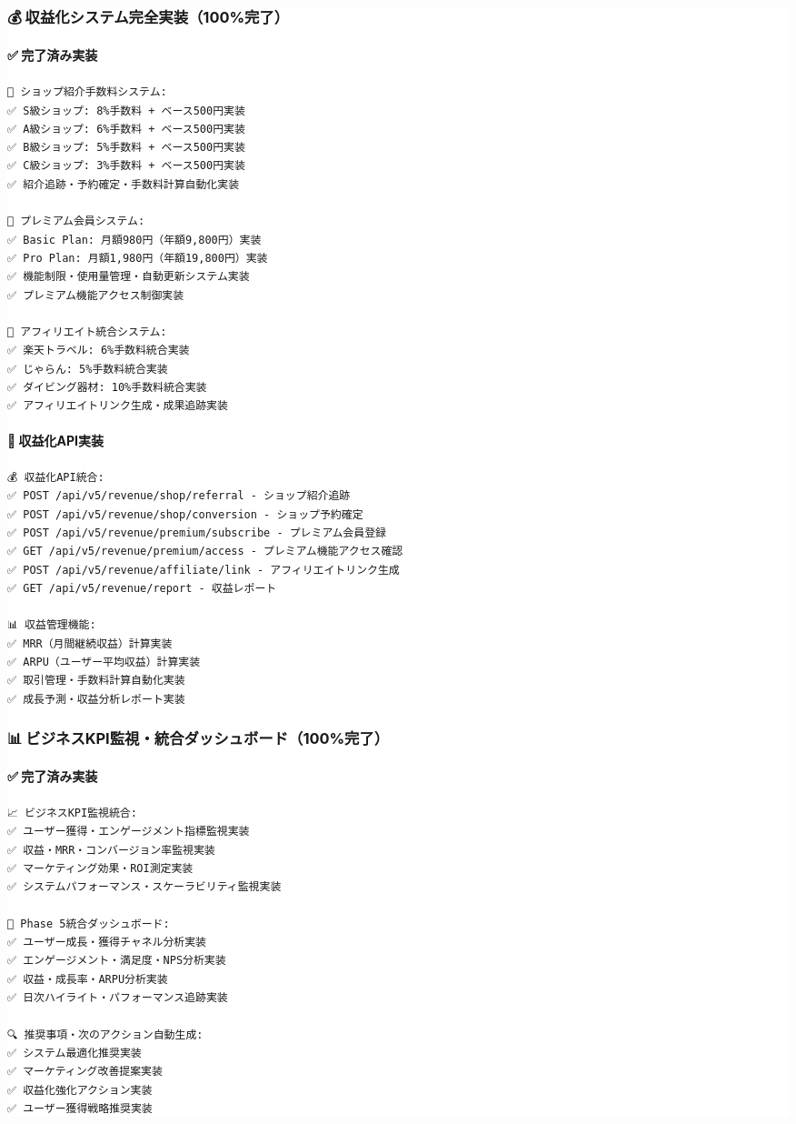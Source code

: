 ### 💰 **収益化システム完全実装（100%完了）**

#### **✅ 完了済み実装**
```
🏪 ショップ紹介手数料システム:
✅ S級ショップ: 8%手数料 + ベース500円実装
✅ A級ショップ: 6%手数料 + ベース500円実装
✅ B級ショップ: 5%手数料 + ベース500円実装
✅ C級ショップ: 3%手数料 + ベース500円実装
✅ 紹介追跡・予約確定・手数料計算自動化実装

💎 プレミアム会員システム:
✅ Basic Plan: 月額980円（年額9,800円）実装
✅ Pro Plan: 月額1,980円（年額19,800円）実装
✅ 機能制限・使用量管理・自動更新システム実装
✅ プレミアム機能アクセス制御実装

🔗 アフィリエイト統合システム:
✅ 楽天トラベル: 6%手数料統合実装
✅ じゃらん: 5%手数料統合実装
✅ ダイビング器材: 10%手数料統合実装
✅ アフィリエイトリンク生成・成果追跡実装
```

#### **🔧 収益化API実装**
```
💰 収益化API統合:
✅ POST /api/v5/revenue/shop/referral - ショップ紹介追跡
✅ POST /api/v5/revenue/shop/conversion - ショップ予約確定
✅ POST /api/v5/revenue/premium/subscribe - プレミアム会員登録
✅ GET /api/v5/revenue/premium/access - プレミアム機能アクセス確認
✅ POST /api/v5/revenue/affiliate/link - アフィリエイトリンク生成
✅ GET /api/v5/revenue/report - 収益レポート

📊 収益管理機能:
✅ MRR（月間継続収益）計算実装
✅ ARPU（ユーザー平均収益）計算実装
✅ 取引管理・手数料計算自動化実装
✅ 成長予測・収益分析レポート実装
```

### 📊 **ビジネスKPI監視・統合ダッシュボード（100%完了）**

#### **✅ 完了済み実装**
```
📈 ビジネスKPI監視統合:
✅ ユーザー獲得・エンゲージメント指標監視実装
✅ 収益・MRR・コンバージョン率監視実装
✅ マーケティング効果・ROI測定実装
✅ システムパフォーマンス・スケーラビリティ監視実装

🎯 Phase 5統合ダッシュボード:
✅ ユーザー成長・獲得チャネル分析実装
✅ エンゲージメント・満足度・NPS分析実装
✅ 収益・成長率・ARPU分析実装
✅ 日次ハイライト・パフォーマンス追跡実装

🔍 推奨事項・次のアクション自動生成:
✅ システム最適化推奨実装
✅ マーケティング改善提案実装
✅ 収益化強化アクション実装
✅ ユーザー獲得戦略推奨実装
```
